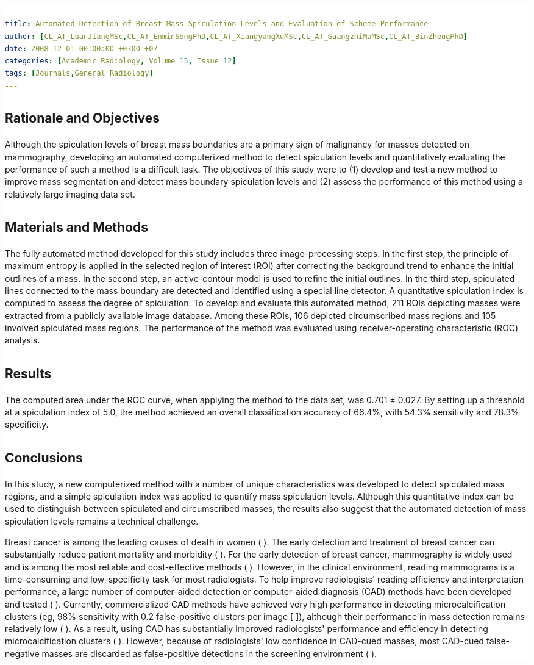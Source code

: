 ```yaml
---
title: Automated Detection of Breast Mass Spiculation Levels and Evaluation of Scheme Performance
author: [CL_AT_LuanJiangMSc,CL_AT_EnminSongPhD,CL_AT_XiangyangXuMSc,CL_AT_GuangzhiMaMSc,CL_AT_BinZhengPhD]
date: 2008-12-01 00:00:00 +0700 +07
categories: [Academic Radiology, Volume 15, Issue 12]
tags: [Journals,General Radiology]
---
```

## Rationale and Objectives

Although the spiculation levels of breast mass boundaries are a primary sign of malignancy for masses detected on mammography, developing an automated computerized method to detect spiculation levels and quantitatively evaluating the performance of such a method is a difficult task. The objectives of this study were to (1) develop and test a new method to improve mass segmentation and detect mass boundary spiculation levels and (2) assess the performance of this method using a relatively large imaging data set.

## Materials and Methods

The fully automated method developed for this study includes three image-processing steps. In the first step, the principle of maximum entropy is applied in the selected region of interest (ROI) after correcting the background trend to enhance the initial outlines of a mass. In the second step, an active-contour model is used to refine the initial outlines. In the third step, spiculated lines connected to the mass boundary are detected and identified using a special line detector. A quantitative spiculation index is computed to assess the degree of spiculation. To develop and evaluate this automated method, 211 ROIs depicting masses were extracted from a publicly available image database. Among these ROIs, 106 depicted circumscribed mass regions and 105 involved spiculated mass regions. The performance of the method was evaluated using receiver-operating characteristic (ROC) analysis.

## Results

The computed area under the ROC curve, when applying the method to the data set, was 0.701 ± 0.027. By setting up a threshold at a spiculation index of 5.0, the method achieved an overall classification accuracy of 66.4%, with 54.3% sensitivity and 78.3% specificity.

## Conclusions

In this study, a new computerized method with a number of unique characteristics was developed to detect spiculated mass regions, and a simple spiculation index was applied to quantify mass spiculation levels. Although this quantitative index can be used to distinguish between spiculated and circumscribed masses, the results also suggest that the automated detection of mass spiculation levels remains a technical challenge.

Breast cancer is among the leading causes of death in women ( ). The early detection and treatment of breast cancer can substantially reduce patient mortality and morbidity ( ). For the early detection of breast cancer, mammography is widely used and is among the most reliable and cost-effective methods ( ). However, in the clinical environment, reading mammograms is a time-consuming and low-specificity task for most radiologists. To help improve radiologists' reading efficiency and interpretation performance, a large number of computer-aided detection or computer-aided diagnosis (CAD) methods have been developed and tested ( ). Currently, commercialized CAD methods have achieved very high performance in detecting microcalcification clusters (eg, 98% sensitivity with 0.2 false-positive clusters per image \[ \]), although their performance in mass detection remains relatively low ( ). As a result, using CAD has substantially improved radiologists' performance and efficiency in detecting microcalcification clusters ( ). However, because of radiologists' low confidence in CAD-cued masses, most CAD-cued false-negative masses are discarded as false-positive detections in the screening environment ( ).
